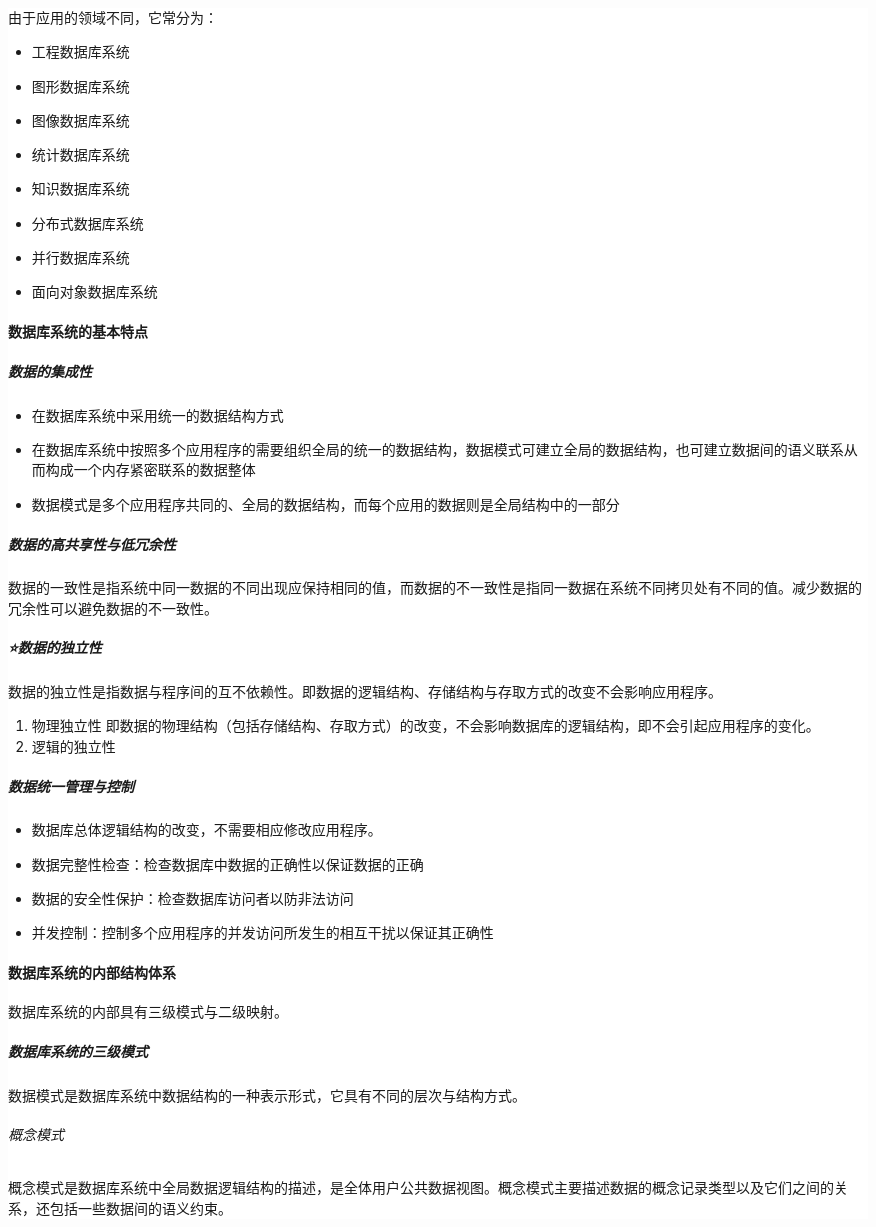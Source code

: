 由于应用的领域不同，它常分为：

+ 工程数据库系统

+ 图形数据库系统

+ 图像数据库系统

+ 统计数据库系统

+ 知识数据库系统

+ 分布式数据库系统

+ 并行数据库系统

+ 面向对象数据库系统

#### 数据库系统的基本特点

##### 数据的集成性

+ 在数据库系统中采用统一的数据结构方式

+ 在数据库系统中按照多个应用程序的需要组织全局的统一的数据结构，数据模式可建立全局的数据结构，也可建立数据间的语义联系从而构成一个内存紧密联系的数据整体

+ 数据模式是多个应用程序共同的、全局的数据结构，而每个应用的数据则是全局结构中的一部分

##### 数据的高共享性与低冗余性

数据的一致性是指系统中同一数据的不同出现应保持相同的值，而数据的不一致性是指同一数据在系统不同拷贝处有不同的值。减少数据的冗余性可以避免数据的不一致性。

##### ⭐数据的独立性

数据的独立性是指数据与程序间的互不依赖性。即数据的逻辑结构、存储结构与存取方式的改变不会影响应用程序。

1. 物理独立性
   即数据的物理结构（包括存储结构、存取方式）的改变，不会影响数据库的逻辑结构，即不会引起应用程序的变化。
2. 逻辑的独立性

##### 数据统一管理与控制

+ 数据库总体逻辑结构的改变，不需要相应修改应用程序。

+ 数据完整性检查：检查数据库中数据的正确性以保证数据的正确

+ 数据的安全性保护：检查数据库访问者以防非法访问

+ 并发控制：控制多个应用程序的并发访问所发生的相互干扰以保证其正确性

#### 数据库系统的内部结构体系

数据库系统的内部具有三级模式与二级映射。

##### 数据库系统的三级模式

数据模式是数据库系统中数据结构的一种表示形式，它具有不同的层次与结构方式。

###### 概念模式

概念模式是数据库系统中全局数据逻辑结构的描述，是全体用户公共数据视图。概念模式主要描述数据的概念记录类型以及它们之间的关系，还包括一些数据间的语义约束。
